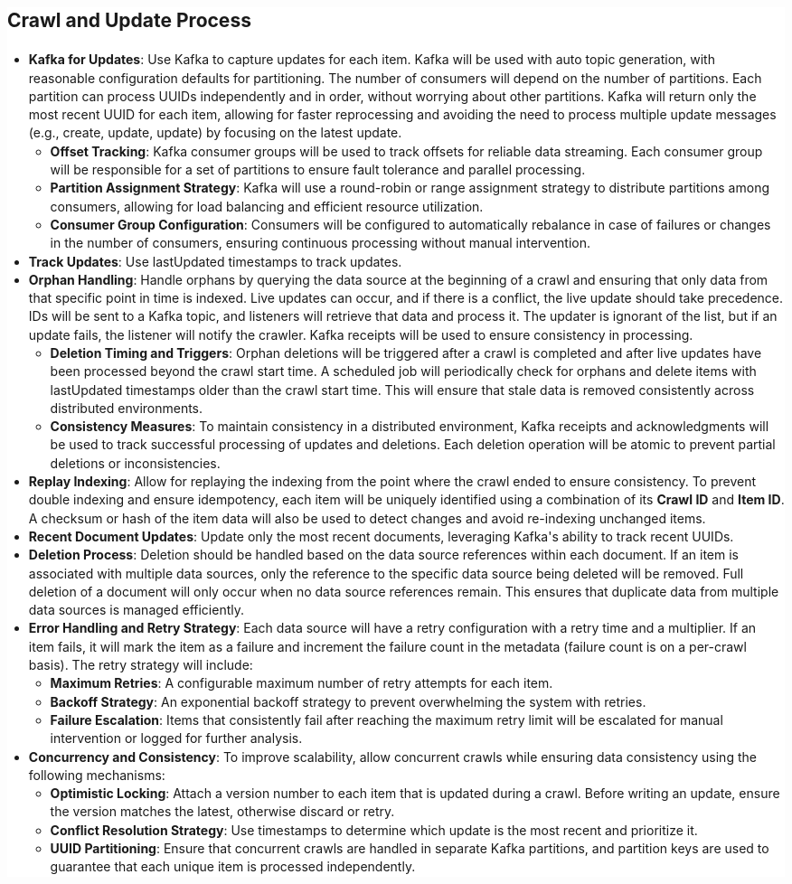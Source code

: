 ## Crawl and Update Process

- **Kafka for Updates**: Use Kafka to capture updates for each item. Kafka will be used with auto topic generation, with reasonable configuration defaults for partitioning. The number of consumers will depend on the number of partitions. Each partition can process UUIDs independently and in order, without worrying about other partitions. Kafka will return only the most recent UUID for each item, allowing for faster reprocessing and avoiding the need to process multiple update messages (e.g., create, update, update) by focusing on the latest update.
  - **Offset Tracking**: Kafka consumer groups will be used to track offsets for reliable data streaming. Each consumer group will be responsible for a set of partitions to ensure fault tolerance and parallel processing.
  - **Partition Assignment Strategy**: Kafka will use a round-robin or range assignment strategy to distribute partitions among consumers, allowing for load balancing and efficient resource utilization.
  - **Consumer Group Configuration**: Consumers will be configured to automatically rebalance in case of failures or changes in the number of consumers, ensuring continuous processing without manual intervention.
- **Track Updates**: Use lastUpdated timestamps to track updates.
- **Orphan Handling**: Handle orphans by querying the data source at the beginning of a crawl and ensuring that only data from that specific point in time is indexed. Live updates can occur, and if there is a conflict, the live update should take precedence. IDs will be sent to a Kafka topic, and listeners will retrieve that data and process it. The updater is ignorant of the list, but if an update fails, the listener will notify the crawler. Kafka receipts will be used to ensure consistency in processing.
  - **Deletion Timing and Triggers**: Orphan deletions will be triggered after a crawl is completed and after live updates have been processed beyond the crawl start time. A scheduled job will periodically check for orphans and delete items with lastUpdated timestamps older than the crawl start time. This will ensure that stale data is removed consistently across distributed environments.
  - **Consistency Measures**: To maintain consistency in a distributed environment, Kafka receipts and acknowledgments will be used to track successful processing of updates and deletions. Each deletion operation will be atomic to prevent partial deletions or inconsistencies.
- **Replay Indexing**: Allow for replaying the indexing from the point where the crawl ended to ensure consistency. To prevent double indexing and ensure idempotency, each item will be uniquely identified using a combination of its **Crawl ID** and **Item ID**. A checksum or hash of the item data will also be used to detect changes and avoid re-indexing unchanged items.
- **Recent Document Updates**: Update only the most recent documents, leveraging Kafka's ability to track recent UUIDs.
- **Deletion Process**: Deletion should be handled based on the data source references within each document. If an item is associated with multiple data sources, only the reference to the specific data source being deleted will be removed. Full deletion of a document will only occur when no data source references remain. This ensures that duplicate data from multiple data sources is managed efficiently.
- **Error Handling and Retry Strategy**: Each data source will have a retry configuration with a retry time and a multiplier. If an item fails, it will mark the item as a failure and increment the failure count in the metadata (failure count is on a per-crawl basis). The retry strategy will include:
  - **Maximum Retries**: A configurable maximum number of retry attempts for each item.
  - **Backoff Strategy**: An exponential backoff strategy to prevent overwhelming the system with retries.
  - **Failure Escalation**: Items that consistently fail after reaching the maximum retry limit will be escalated for manual intervention or logged for further analysis.
- **Concurrency and Consistency**: To improve scalability, allow concurrent crawls while ensuring data consistency using the following mechanisms:
  - **Optimistic Locking**: Attach a version number to each item that is updated during a crawl. Before writing an update, ensure the version matches the latest, otherwise discard or retry.
  - **Conflict Resolution Strategy**: Use timestamps to determine which update is the most recent and prioritize it.
  - **UUID Partitioning**: Ensure that concurrent crawls are handled in separate Kafka partitions, and partition keys are used to guarantee that each unique item is processed independently.
